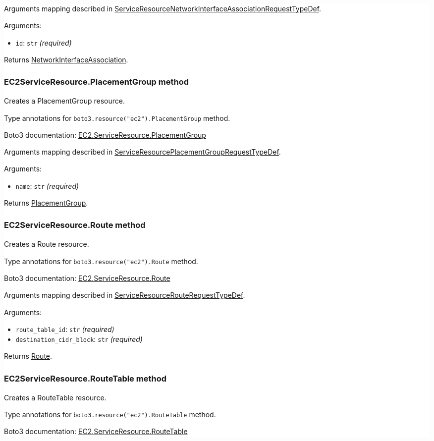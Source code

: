 Arguments mapping described in
[ServiceResourceNetworkInterfaceAssociationRequestTypeDef](./type_defs.md#serviceresourcenetworkinterfaceassociationrequesttypedef).

Arguments:

- `id`: `str` *(required)*

Returns [NetworkInterfaceAssociation](#networkinterfaceassociation).

### EC2ServiceResource.PlacementGroup method

Creates a PlacementGroup resource.

Type annotations for `boto3.resource("ec2").PlacementGroup` method.

Boto3 documentation:
[EC2.ServiceResource.PlacementGroup](https://boto3.amazonaws.com/v1/documentation/api/latest/reference/services/ec2.html#EC2.ServiceResource.PlacementGroup)

Arguments mapping described in
[ServiceResourcePlacementGroupRequestTypeDef](./type_defs.md#serviceresourceplacementgrouprequesttypedef).

Arguments:

- `name`: `str` *(required)*

Returns [PlacementGroup](#placementgroup).

### EC2ServiceResource.Route method

Creates a Route resource.

Type annotations for `boto3.resource("ec2").Route` method.

Boto3 documentation:
[EC2.ServiceResource.Route](https://boto3.amazonaws.com/v1/documentation/api/latest/reference/services/ec2.html#EC2.ServiceResource.Route)

Arguments mapping described in
[ServiceResourceRouteRequestTypeDef](./type_defs.md#serviceresourcerouterequesttypedef).

Arguments:

- `route_table_id`: `str` *(required)*
- `destination_cidr_block`: `str` *(required)*

Returns [Route](#route).

### EC2ServiceResource.RouteTable method

Creates a RouteTable resource.

Type annotations for `boto3.resource("ec2").RouteTable` method.

Boto3 documentation:
[EC2.ServiceResource.RouteTable](https://boto3.amazonaws.com/v1/documentation/api/latest/reference/services/ec2.html#EC2.ServiceResource.RouteTable)
